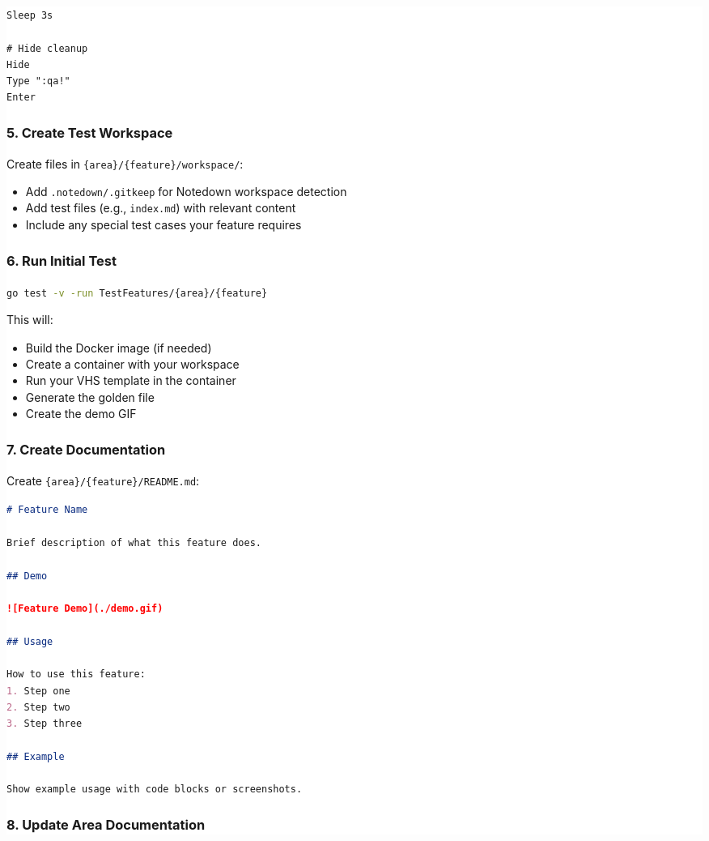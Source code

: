 ```vhs
Sleep 3s

# Hide cleanup
Hide
Type ":qa!"
Enter
```

### 5. Create Test Workspace

Create files in `{area}/{feature}/workspace/`:
- Add `.notedown/.gitkeep` for Notedown workspace detection
- Add test files (e.g., `index.md`) with relevant content
- Include any special test cases your feature requires

### 6. Run Initial Test

```bash
go test -v -run TestFeatures/{area}/{feature}
```

This will:
- Build the Docker image (if needed)
- Create a container with your workspace
- Run your VHS template in the container
- Generate the golden file
- Create the demo GIF

### 7. Create Documentation

Create `{area}/{feature}/README.md`:
```markdown
# Feature Name

Brief description of what this feature does.

## Demo

![Feature Demo](./demo.gif)

## Usage

How to use this feature:
1. Step one
2. Step two
3. Step three

## Example

Show example usage with code blocks or screenshots.
```

### 8. Update Area Documentation  
